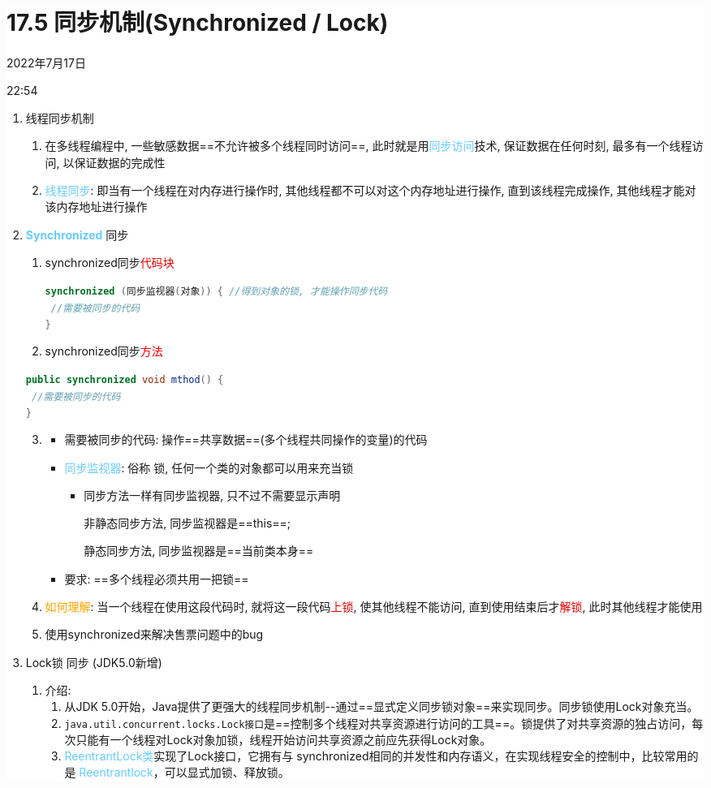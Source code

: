 

# 17.5 同步机制(Synchronized / Lock)

2022年7月17日

22:54

1.  线程同步机制
    1. 在多线程编程中, 一些敏感数据==不允许被多个线程同时访问==, 此时就是用<font color='#66ccff'>同步访问</font>技术, 保证数据在任何时刻, 最多有一个线程访问, 以保证数据的完成性

    2. <font color='#66ccff'>线程同步</font>: 即当有一个线程在对内存进行操作时, 其他线程都不可以对这个内存地址进行操作, 直到该线程完成操作, 其他线程才能对该内存地址进行操作

       

2. **<font color='#66ccff'>Synchronized</font>** 同步

   1.  synchronized同步<font color='#EE0000'>代码块</font>

       ```java
       synchronized (同步监视器(对象)) { //得到对象的锁, 才能操作同步代码
       	//需要被同步的代码
       }
       ```
       
   2. synchronized同步<font color='#EE0000'>方法</font>

   ```java
   public synchronized void mthod() {
   	//需要被同步的代码
   }
   ```

   3. * 需要被同步的代码: 操作==共享数据==(多个线程共同操作的变量)的代码

      * <font color='#66ccff'>同步监视器</font>: 俗称 锁, 任何一个类的对象都可以用来充当锁

        * 同步方法一样有同步监视器, 只不过不需要显示声明

          非静态同步方法, 同步监视器是==this==;

          静态同步方法, 同步监视器是==当前类本身==

      * 要求: ==多个线程必须共用一把锁== 

   4. <font color='orange'>如何理解</font>: 当一个线程在使用这段代码时, 就将这一段代码<font color='#EE0000'>上锁</font>, 使其他线程不能访问, 直到使用结束后才<font color='#EE0000'>解锁</font>, 此时其他线程才能使用

   5. 使用synchronized来解决售票问题中的bug

3. Lock锁 同步 (JDK5.0新增)

   1.  介绍: 
       1.  从JDK 5.0开始，Java提供了更强大的线程同步机制--通过==显式定义同步锁对象==来实现同步。同步锁使用Lock对象充当。
       2.  `java.util.concurrent.locks.Lock接口`是==控制多个线程对共享资源进行访问的工具==。锁提供了对共享资源的独占访问，每次只能有一个线程对Lock对象加锁，线程开始访问共享资源之前应先获得Lock对象。
       3.  <font color='#66ccff'>ReentrantLock类</font>实现了Lock接口，它拥有与 synchronized相同的并发性和内存语义，在实现线程安全的控制中，比较常用的是 <font color='#66ccff'>Reentrantlock</font>，可以显式加锁、释放锁。
